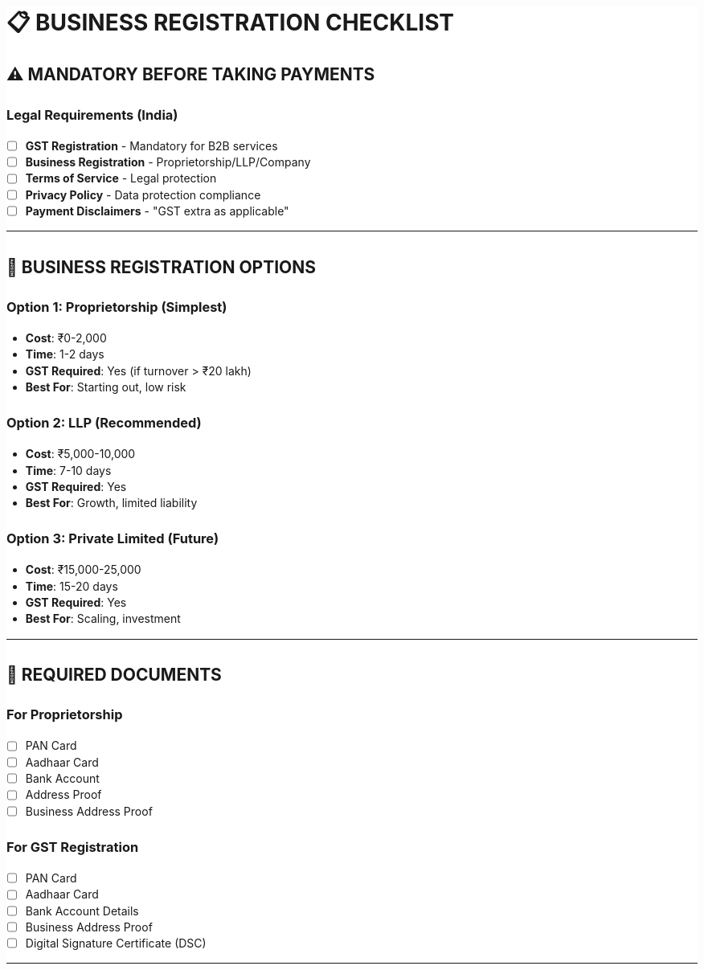 # 📋 **BUSINESS REGISTRATION CHECKLIST**

## ⚠️ **MANDATORY BEFORE TAKING PAYMENTS**

### **Legal Requirements (India)**
- [ ] **GST Registration** - Mandatory for B2B services
- [ ] **Business Registration** - Proprietorship/LLP/Company
- [ ] **Terms of Service** - Legal protection
- [ ] **Privacy Policy** - Data protection compliance
- [ ] **Payment Disclaimers** - "GST extra as applicable"

---

## 🏢 **BUSINESS REGISTRATION OPTIONS**

### **Option 1: Proprietorship (Simplest)**
- **Cost**: ₹0-2,000
- **Time**: 1-2 days
- **GST Required**: Yes (if turnover > ₹20 lakh)
- **Best For**: Starting out, low risk

### **Option 2: LLP (Recommended)**
- **Cost**: ₹5,000-10,000
- **Time**: 7-10 days
- **GST Required**: Yes
- **Best For**: Growth, limited liability

### **Option 3: Private Limited (Future)**
- **Cost**: ₹15,000-25,000
- **Time**: 15-20 days
- **GST Required**: Yes
- **Best For**: Scaling, investment

---

## 📄 **REQUIRED DOCUMENTS**

### **For Proprietorship**
- [ ] PAN Card
- [ ] Aadhaar Card
- [ ] Bank Account
- [ ] Address Proof
- [ ] Business Address Proof

### **For GST Registration**
- [ ] PAN Card
- [ ] Aadhaar Card
- [ ] Bank Account Details
- [ ] Business Address Proof
- [ ] Digital Signature Certificate (DSC)

---